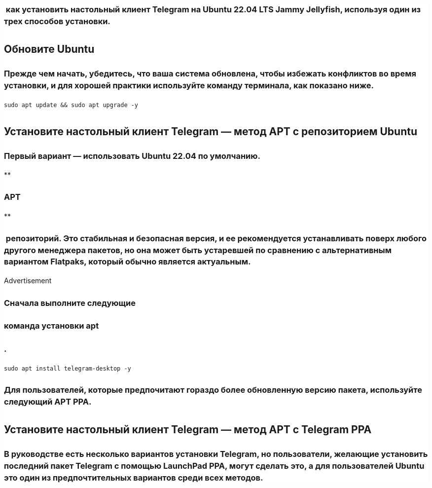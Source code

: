 ###  как установить настольный клиент Telegram на Ubuntu 22.04 LTS Jammy Jellyfish, используя один из трех способов установки.

## Обновите Ubuntu

### Прежде чем начать, убедитесь, что ваша система обновлена, чтобы избежать конфликтов во время установки, и для хорошей практики используйте команду терминала, как показано ниже.

`sudo apt update && sudo apt upgrade -y`

## Установите настольный клиент Telegram — метод APT с репозиторием Ubuntu

### Первый вариант — использовать Ubuntu 22.04 по умолчанию. 

**

### APT

**

###  репозиторий. Это стабильная и безопасная версия, и ее рекомендуется устанавливать поверх любого другого менеджера пакетов, но она может быть устаревшей по сравнению с альтернативным вариантом Flatpaks, который обычно является актуальным.

Advertisement

### Сначала выполните следующие 
### команда установки apt
### .

`sudo apt install telegram-desktop -y`

### Для пользователей, которые предпочитают гораздо более обновленную версию пакета, используйте следующий APT PPA.

## Установите настольный клиент Telegram — метод APT с Telegram PPA

### В руководстве есть несколько вариантов установки Telegram, но пользователи, желающие установить последний пакет Telegram с помощью LaunchPad PPA, могут сделать это, а для пользователей Ubuntu это один из предпочтительных вариантов среди всех методов.
